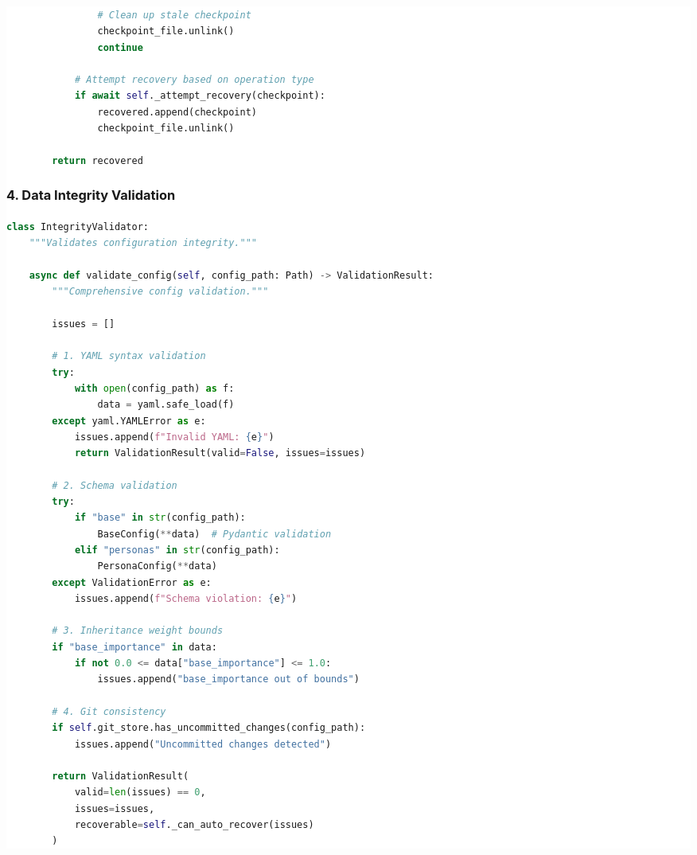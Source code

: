 ```python
                # Clean up stale checkpoint
                checkpoint_file.unlink()
                continue
                
            # Attempt recovery based on operation type
            if await self._attempt_recovery(checkpoint):
                recovered.append(checkpoint)
                checkpoint_file.unlink()
                
        return recovered
```

### 4. Data Integrity Validation

```python
class IntegrityValidator:
    """Validates configuration integrity."""
    
    async def validate_config(self, config_path: Path) -> ValidationResult:
        """Comprehensive config validation."""
        
        issues = []
        
        # 1. YAML syntax validation
        try:
            with open(config_path) as f:
                data = yaml.safe_load(f)
        except yaml.YAMLError as e:
            issues.append(f"Invalid YAML: {e}")
            return ValidationResult(valid=False, issues=issues)
            
        # 2. Schema validation
        try:
            if "base" in str(config_path):
                BaseConfig(**data)  # Pydantic validation
            elif "personas" in str(config_path):
                PersonaConfig(**data)
        except ValidationError as e:
            issues.append(f"Schema violation: {e}")
            
        # 3. Inheritance weight bounds
        if "base_importance" in data:
            if not 0.0 <= data["base_importance"] <= 1.0:
                issues.append("base_importance out of bounds")
                
        # 4. Git consistency
        if self.git_store.has_uncommitted_changes(config_path):
            issues.append("Uncommitted changes detected")
            
        return ValidationResult(
            valid=len(issues) == 0,
            issues=issues,
            recoverable=self._can_auto_recover(issues)
        )
```
